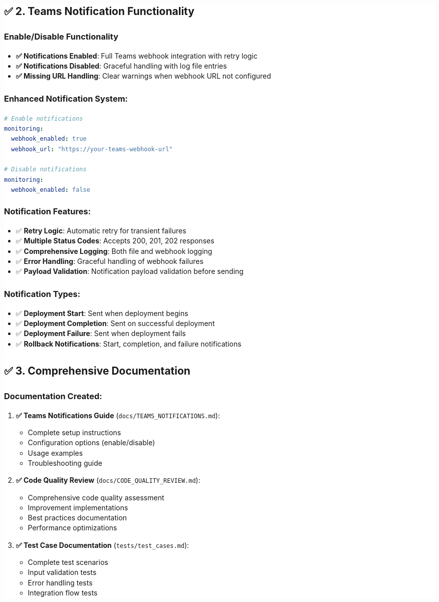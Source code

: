 ## ✅ **2. Teams Notification Functionality**

### **Enable/Disable Functionality**
- **✅ Notifications Enabled**: Full Teams webhook integration with retry logic
- **✅ Notifications Disabled**: Graceful handling with log file entries
- **✅ Missing URL Handling**: Clear warnings when webhook URL not configured

### **Enhanced Notification System**:
```yaml
# Enable notifications
monitoring:
  webhook_enabled: true
  webhook_url: "https://your-teams-webhook-url"

# Disable notifications  
monitoring:
  webhook_enabled: false
```

### **Notification Features**:
- ✅ **Retry Logic**: Automatic retry for transient failures
- ✅ **Multiple Status Codes**: Accepts 200, 201, 202 responses
- ✅ **Comprehensive Logging**: Both file and webhook logging
- ✅ **Error Handling**: Graceful handling of webhook failures
- ✅ **Payload Validation**: Notification payload validation before sending

### **Notification Types**:
- ✅ **Deployment Start**: Sent when deployment begins
- ✅ **Deployment Completion**: Sent on successful deployment
- ✅ **Deployment Failure**: Sent when deployment fails
- ✅ **Rollback Notifications**: Start, completion, and failure notifications

## ✅ **3. Comprehensive Documentation**

### **Documentation Created**:
1. **✅ Teams Notifications Guide** (`docs/TEAMS_NOTIFICATIONS.md`):
   - Complete setup instructions
   - Configuration options (enable/disable)
   - Usage examples
   - Troubleshooting guide

2. **✅ Code Quality Review** (`docs/CODE_QUALITY_REVIEW.md`):
   - Comprehensive code quality assessment
   - Improvement implementations
   - Best practices documentation
   - Performance optimizations

3. **✅ Test Case Documentation** (`tests/test_cases.md`):
   - Complete test scenarios
   - Input validation tests
   - Error handling tests
   - Integration flow tests
